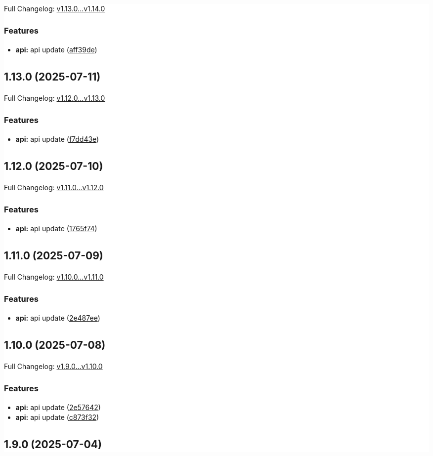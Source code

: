Full Changelog: [v1.13.0...v1.14.0](https://github.com/Increase/increase-ruby/compare/v1.13.0...v1.14.0)

### Features

* **api:** api update ([aff39de](https://github.com/Increase/increase-ruby/commit/aff39de155a064d2c7b2640a6d31fcb400caf63b))

## 1.13.0 (2025-07-11)

Full Changelog: [v1.12.0...v1.13.0](https://github.com/Increase/increase-ruby/compare/v1.12.0...v1.13.0)

### Features

* **api:** api update ([f7dd43e](https://github.com/Increase/increase-ruby/commit/f7dd43e2ddb588d2b2d837caee579ae1ba3c92a4))

## 1.12.0 (2025-07-10)

Full Changelog: [v1.11.0...v1.12.0](https://github.com/Increase/increase-ruby/compare/v1.11.0...v1.12.0)

### Features

* **api:** api update ([1765f74](https://github.com/Increase/increase-ruby/commit/1765f74c0125b1b3eab3faf9f03d3498a5daffa4))

## 1.11.0 (2025-07-09)

Full Changelog: [v1.10.0...v1.11.0](https://github.com/Increase/increase-ruby/compare/v1.10.0...v1.11.0)

### Features

* **api:** api update ([2e487ee](https://github.com/Increase/increase-ruby/commit/2e487ee62d833362c3d080953d68c164d08c6bf9))

## 1.10.0 (2025-07-08)

Full Changelog: [v1.9.0...v1.10.0](https://github.com/Increase/increase-ruby/compare/v1.9.0...v1.10.0)

### Features

* **api:** api update ([2e57642](https://github.com/Increase/increase-ruby/commit/2e576426eaf44efb61af1d5012820b83ed36d059))
* **api:** api update ([c873f32](https://github.com/Increase/increase-ruby/commit/c873f32a202b3db985d36d07a933467c7c45f472))

## 1.9.0 (2025-07-04)
